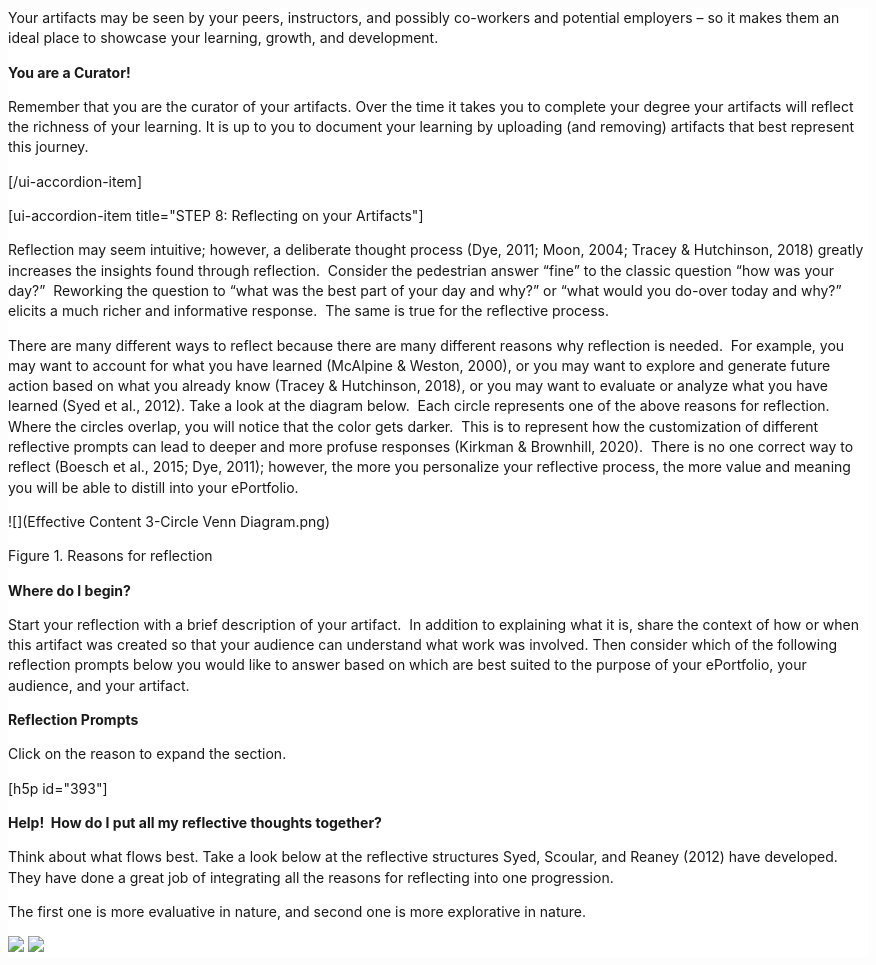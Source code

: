 Your artifacts may be seen by your peers, instructors, and possibly co-workers and potential employers – so it makes them an ideal place to showcase your learning, growth, and development.  

**You are a Curator!**

Remember that you are the curator of your artifacts.  Over the time it takes you to complete your degree your artifacts will reflect the richness of your learning.  It is up to you to document your learning by uploading (and removing) artifacts that best represent this journey.

[/ui-accordion-item]

[ui-accordion-item title="STEP 8: Reflecting on your Artifacts"]

Reflection may seem intuitive; however, a deliberate thought process ​(Dye, 2011; Moon, 2004; Tracey & Hutchinson, 2018)​ greatly increases the insights found through reflection.  Consider the pedestrian answer “fine” to the classic question “how was your day?”  Reworking the question to “what was the best part of your day and why?” or “what would you do-over today and why?” elicits a much richer and informative response.  The same is true for the reflective process.


There are many different ways to reflect because there are many different reasons why reflection is needed.  For example, you may want to account for what you have learned ​(McAlpine & Weston, 2000)​, or you may want to explore and generate future action based on what you already know ​(Tracey & Hutchinson, 2018)​, or you may want to evaluate or analyze what you have learned ​(Syed et al., 2012)​. Take a look at the diagram below.  Each circle represents one of the above reasons for reflection.  Where the circles overlap, you will notice that the color gets darker.  This is to represent how the customization of different reflective prompts can lead to deeper and more profuse responses ​(Kirkman & Brownhill, 2020)​.  There is no one correct way to reflect ​(Boesch et al., 2015; Dye, 2011)​; however, the more you personalize your reflective process, the more value and meaning you will be able to distill into your ePortfolio.

![](Effective Content 3-Circle Venn Diagram.png)

Figure 1. Reasons for reflection

**Where do I begin?**

Start your reflection with a brief description of your artifact.  In addition to explaining what it is, share the context of how or when this artifact was created so that your audience can understand what work was involved. Then consider which of the following reflection prompts below you would like to answer based on which are best suited to the purpose of your ePortfolio, your audience, and your artifact.

**Reflection Prompts**

Click on the reason to expand the section.

[h5p id="393"]

**Help!  How do I put all my reflective thoughts together?**

Think about what flows best. Take a look below at the reflective structures Syed, Scoular, and Reaney (2012) have developed.  They have done a great job of integrating all the reasons for reflecting into one progression.

The first one is more evaluative in nature, and second one is more explorative in nature.

![](Syed1.jpg)
![](Syed2.jpg)
